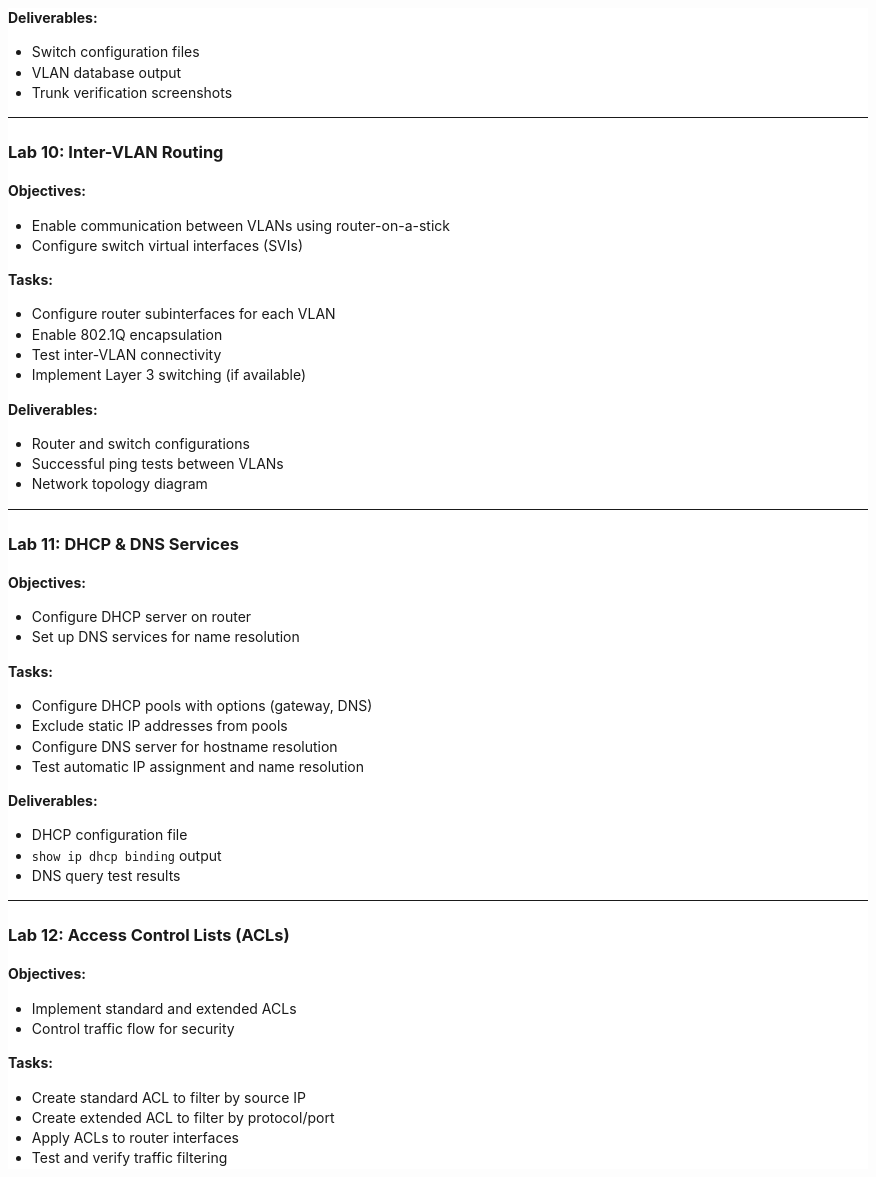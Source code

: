 **Deliverables:**
- Switch configuration files
- VLAN database output
- Trunk verification screenshots

---

### Lab 10: Inter-VLAN Routing
**Objectives:**
- Enable communication between VLANs using router-on-a-stick
- Configure switch virtual interfaces (SVIs)

**Tasks:**
- Configure router subinterfaces for each VLAN
- Enable 802.1Q encapsulation
- Test inter-VLAN connectivity
- Implement Layer 3 switching (if available)

**Deliverables:**
- Router and switch configurations
- Successful ping tests between VLANs
- Network topology diagram

---

### Lab 11: DHCP & DNS Services
**Objectives:**
- Configure DHCP server on router
- Set up DNS services for name resolution

**Tasks:**
- Configure DHCP pools with options (gateway, DNS)
- Exclude static IP addresses from pools
- Configure DNS server for hostname resolution
- Test automatic IP assignment and name resolution

**Deliverables:**
- DHCP configuration file
- `show ip dhcp binding` output
- DNS query test results

---

### Lab 12: Access Control Lists (ACLs)
**Objectives:**
- Implement standard and extended ACLs
- Control traffic flow for security

**Tasks:**
- Create standard ACL to filter by source IP
- Create extended ACL to filter by protocol/port
- Apply ACLs to router interfaces
- Test and verify traffic filtering
